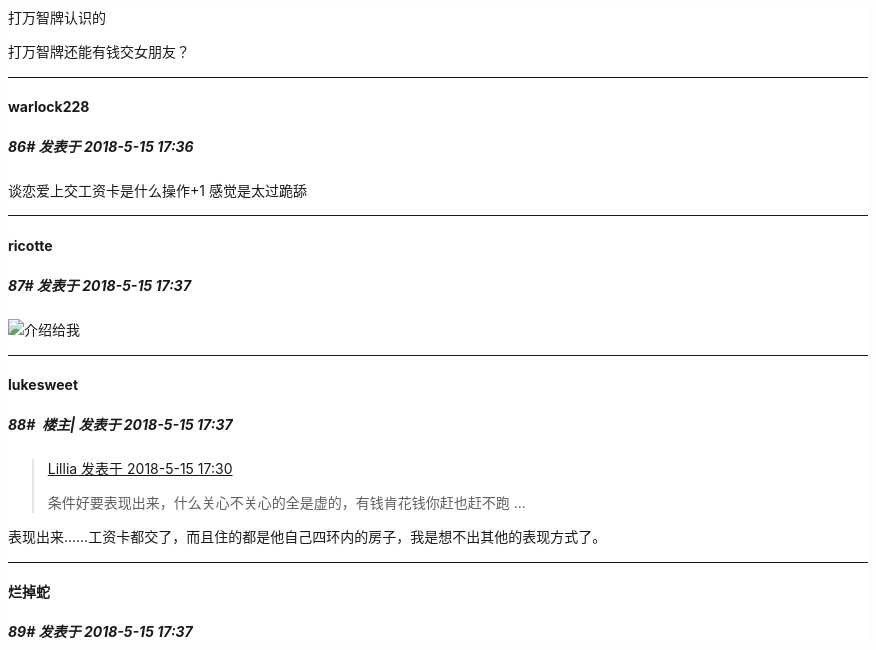 


打万智牌认识的


打万智牌还能有钱交女朋友？







*****

####  warlock228  
##### 86#       发表于 2018-5-15 17:36




谈恋爱上交工资卡是什么操作+1
感觉是太过跪舔 







*****

####  ricotte  
##### 87#       发表于 2018-5-15 17:37



<img src="https://static.saraba1st.com/image/smiley/face2017/033.png" referrerpolicy="no-referrer">介绍给我







*****

####  lukesweet  
##### 88#         楼主| 发表于 2018-5-15 17:37



<blockquote><a href="httphttps://bbs.saraba1st.com/2b/forum.php?mod=redirect&amp;goto=findpost&amp;pid=39605731&amp;ptid=1653168" target="_blank">Lillia 发表于 2018-5-15 17:30</a>

条件好要表现出来，什么关心不关心的全是虚的，有钱肯花钱你赶也赶不跑 ...</blockquote>
表现出来……工资卡都交了，而且住的都是他自己四环内的房子，我是想不出其他的表现方式了。







*****

####  烂掉蛇  
##### 89#       发表于 2018-5-15 17:37

